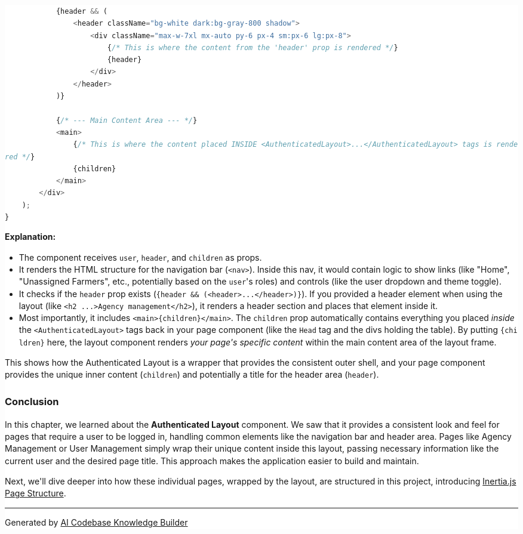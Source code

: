 ```typescript
            {header && (
                <header className="bg-white dark:bg-gray-800 shadow">
                    <div className="max-w-7xl mx-auto py-6 px-4 sm:px-6 lg:px-8">
                        {/* This is where the content from the 'header' prop is rendered */}
                        {header}
                    </div>
                </header>
            )}

            {/* --- Main Content Area --- */}
            <main>
                {/* This is where the content placed INSIDE <AuthenticatedLayout>...</AuthenticatedLayout> tags is rendered */}
                {children}
            </main>
        </div>
    );
}
```

**Explanation:**

*   The component receives `user`, `header`, and `children` as props.
*   It renders the HTML structure for the navigation bar (`<nav>`). Inside this nav, it would contain logic to show links (like "Home", "Unassigned Farmers", etc., potentially based on the `user`'s roles) and controls (like the user dropdown and theme toggle).
*   It checks if the `header` prop exists (`{header && (<header>...</header>)}`). If you provided a header element when using the layout (like `<h2 ...>Agency management</h2>`), it renders a header section and places that element inside it.
*   Most importantly, it includes `<main>{children}</main>`. The `children` prop automatically contains everything you placed *inside* the `<AuthenticatedLayout>` tags back in your page component (like the `Head` tag and the divs holding the table). By putting `{children}` here, the layout component renders *your page's specific content* within the main content area of the layout frame.

This shows how the Authenticated Layout is a wrapper that provides the consistent outer shell, and your page component provides the unique inner content (`children`) and potentially a title for the header area (`header`).

### Conclusion

In this chapter, we learned about the **Authenticated Layout** component. We saw that it provides a consistent look and feel for pages that require a user to be logged in, handling common elements like the navigation bar and header area. Pages like Agency Management or User Management simply wrap their unique content inside this layout, passing necessary information like the current user and the desired page title. This approach makes the application easier to build and maintain.

Next, we'll dive deeper into how these individual pages, wrapped by the layout, are structured in this project, introducing [Inertia.js Page Structure](02_inertia_js_page_structure_.md).

---

Generated by [AI Codebase Knowledge Builder](https://github.com/The-Pocket/Tutorial-Codebase-Knowledge)